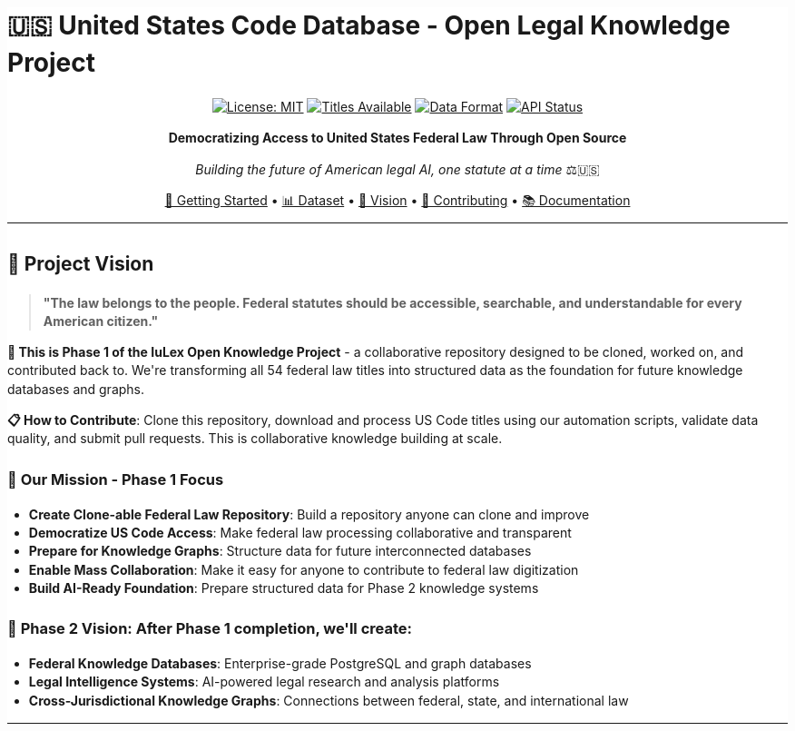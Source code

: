# 🇺🇸 United States Code Database - Open Legal Knowledge Project

<div align="center">

[![License: MIT](https://img.shields.io/badge/License-MIT-yellow.svg)](https://opensource.org/licenses/MIT)
[![Titles Available](https://img.shields.io/badge/Titles-54%20Complete-brightgreen)](https://github.com/yourusername/usa-code-db)
[![Data Format](https://img.shields.io/badge/Format-XML%20|%20JSON%20|%20Markdown-blue)](https://github.com/yourusername/usa-code-db)
[![API Status](https://img.shields.io/badge/API-Coming%20Soon-orange)](https://github.com/yourusername/usa-code-db)

**Democratizing Access to United States Federal Law Through Open Source**

*Building the future of American legal AI, one statute at a time* ⚖️🇺🇸

[🚀 Getting Started](#-getting-started) • [📊 Dataset](#-dataset-overview) • [🎯 Vision](#-project-vision) • [🤝 Contributing](#-contributing) • [📚 Documentation](#-documentation)

</div>

---

## 🌟 **Project Vision**

> **"The law belongs to the people. Federal statutes should be accessible, searchable, and understandable for every American citizen."**

**🎯 This is Phase 1 of the IuLex Open Knowledge Project** - a collaborative repository designed to be cloned, worked on, and contributed back to. We're transforming all 54 federal law titles into structured data as the foundation for future knowledge databases and graphs.

**📋 How to Contribute**: Clone this repository, download and process US Code titles using our automation scripts, validate data quality, and submit pull requests. This is collaborative knowledge building at scale.

### 🎯 **Our Mission - Phase 1 Focus**
- **Create Clone-able Federal Law Repository**: Build a repository anyone can clone and improve
- **Democratize US Code Access**: Make federal law processing collaborative and transparent
- **Prepare for Knowledge Graphs**: Structure data for future interconnected databases
- **Enable Mass Collaboration**: Make it easy for anyone to contribute to federal law digitization
- **Build AI-Ready Foundation**: Prepare structured data for Phase 2 knowledge systems

### 🚀 **Phase 2 Vision**: After Phase 1 completion, we'll create:
- **Federal Knowledge Databases**: Enterprise-grade PostgreSQL and graph databases
- **Legal Intelligence Systems**: AI-powered legal research and analysis platforms
- **Cross-Jurisdictional Knowledge Graphs**: Connections between federal, state, and international law

---

